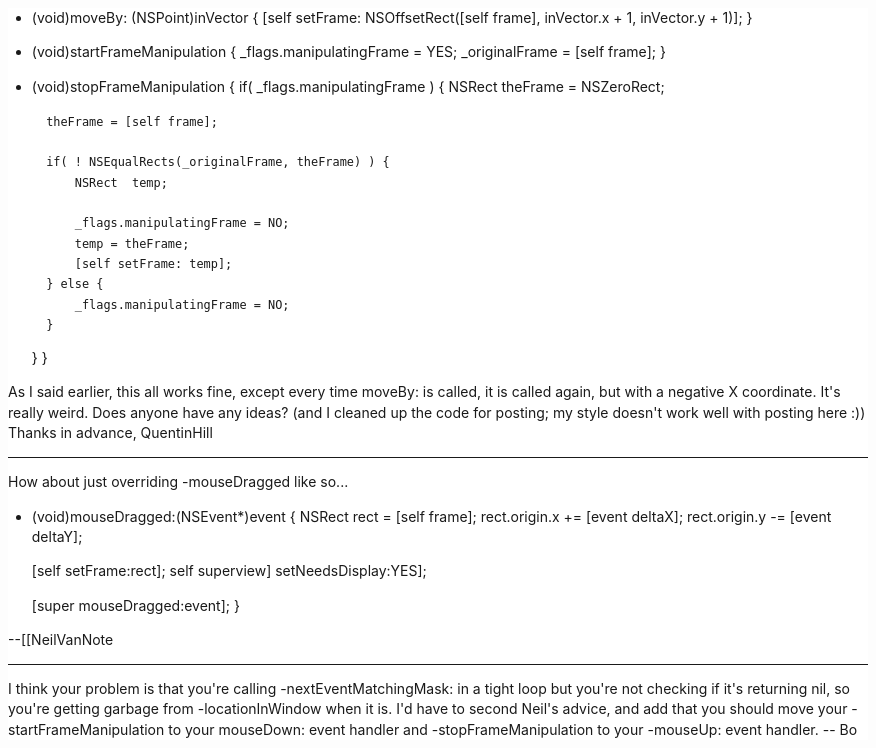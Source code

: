 - (void)moveBy: (NSPoint)inVector
{
	[self setFrame: NSOffsetRect([self frame], inVector.x + 1, inVector.y + 1)];
}

- (void)startFrameManipulation
{
	_flags.manipulatingFrame = YES;
	_originalFrame = [self frame];
}

- (void)stopFrameManipulation
{
	if( _flags.manipulatingFrame ) {
		NSRect	theFrame = NSZeroRect;
		
		theFrame = [self frame];
		
		if( ! NSEqualRects(_originalFrame, theFrame) ) {
			NSRect	temp;
			
			_flags.manipulatingFrame = NO;
			temp = theFrame;
			[self setFrame: temp];
		} else {
			_flags.manipulatingFrame = NO;
		}
	}
}


As I said earlier, this all works fine, except every time moveBy: is called, it is called again, but with a negative X coordinate. It's really weird. Does anyone have any ideas? (and I cleaned up the code for posting; my style doesn't work well with posting here :)) Thanks in advance, QuentinHill

----
How about just overriding -mouseDragged like so...

    
- (void)mouseDragged:(NSEvent*)event
{
    NSRect rect = [self frame];
    rect.origin.x += [event deltaX];
    rect.origin.y -= [event deltaY];
    
    [self setFrame:rect];
    self superview] setNeedsDisplay:YES];
    
    [super mouseDragged:event];
}


--[[NeilVanNote

----

I think your problem is that you're calling -nextEventMatchingMask: in a tight loop but you're not checking if it's returning nil, so you're getting garbage from -locationInWindow when it is.  I'd have to second Neil's advice, and add that you should move your -startFrameManipulation to your mouseDown: event handler and -stopFrameManipulation to your -mouseUp: event handler.  -- Bo
